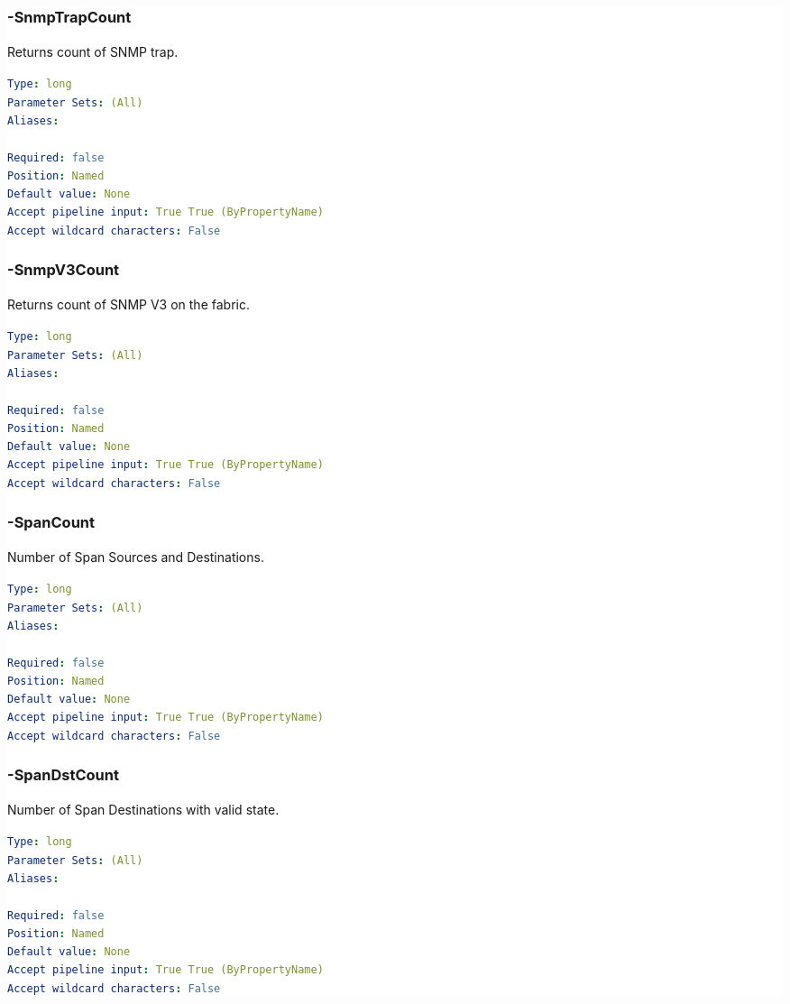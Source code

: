 ### -SnmpTrapCount
Returns count of SNMP trap.

```yaml
Type: long
Parameter Sets: (All)
Aliases:

Required: false
Position: Named
Default value: None
Accept pipeline input: True True (ByPropertyName)
Accept wildcard characters: False
```

### -SnmpV3Count
Returns count of SNMP V3 on the fabric.

```yaml
Type: long
Parameter Sets: (All)
Aliases:

Required: false
Position: Named
Default value: None
Accept pipeline input: True True (ByPropertyName)
Accept wildcard characters: False
```

### -SpanCount
Number of Span Sources and Destinations.

```yaml
Type: long
Parameter Sets: (All)
Aliases:

Required: false
Position: Named
Default value: None
Accept pipeline input: True True (ByPropertyName)
Accept wildcard characters: False
```

### -SpanDstCount
Number of Span Destinations with valid state.

```yaml
Type: long
Parameter Sets: (All)
Aliases:

Required: false
Position: Named
Default value: None
Accept pipeline input: True True (ByPropertyName)
Accept wildcard characters: False
```
